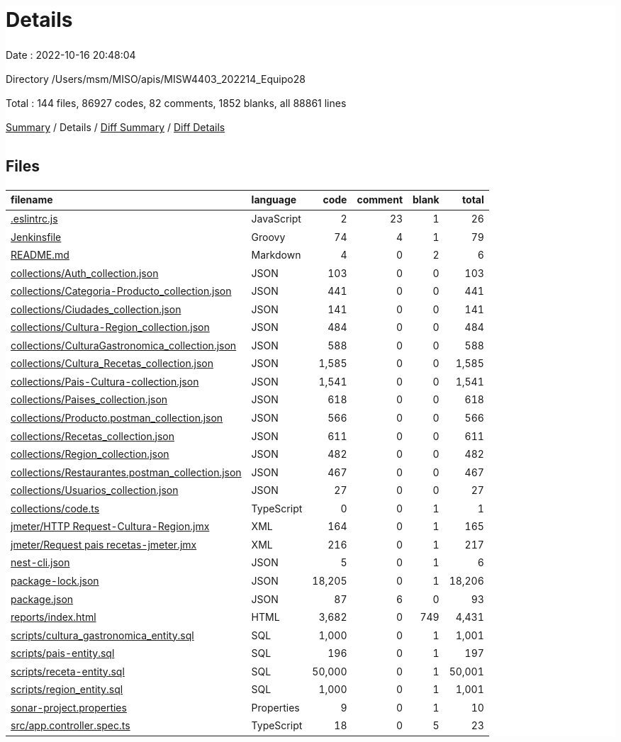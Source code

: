 # Details

Date : 2022-10-16 20:48:04

Directory /Users/msm/MISO/apis/MISW4403_202214_Equipo28

Total : 144 files,  86927 codes, 82 comments, 1852 blanks, all 88861 lines

[Summary](results.md) / Details / [Diff Summary](diff.md) / [Diff Details](diff-details.md)

## Files
| filename | language | code | comment | blank | total |
| :--- | :--- | ---: | ---: | ---: | ---: |
| [.eslintrc.js](/.eslintrc.js) | JavaScript | 2 | 23 | 1 | 26 |
| [Jenkinsfile](/Jenkinsfile) | Groovy | 74 | 4 | 1 | 79 |
| [README.md](/README.md) | Markdown | 4 | 0 | 2 | 6 |
| [collections/Auth_collection.json](/collections/Auth_collection.json) | JSON | 103 | 0 | 0 | 103 |
| [collections/Categoria-Producto_collection.json](/collections/Categoria-Producto_collection.json) | JSON | 441 | 0 | 0 | 441 |
| [collections/Ciudades_collection.json](/collections/Ciudades_collection.json) | JSON | 141 | 0 | 0 | 141 |
| [collections/Cultura-Region_collection.json](/collections/Cultura-Region_collection.json) | JSON | 484 | 0 | 0 | 484 |
| [collections/CulturaGastronomica_collection.json](/collections/CulturaGastronomica_collection.json) | JSON | 588 | 0 | 0 | 588 |
| [collections/Cultura_Recetas_collection.json](/collections/Cultura_Recetas_collection.json) | JSON | 1,585 | 0 | 0 | 1,585 |
| [collections/Pais-Cultura-collection.json](/collections/Pais-Cultura-collection.json) | JSON | 1,541 | 0 | 0 | 1,541 |
| [collections/Paises_collection.json](/collections/Paises_collection.json) | JSON | 618 | 0 | 0 | 618 |
| [collections/Producto.postman_collection.json](/collections/Producto.postman_collection.json) | JSON | 566 | 0 | 0 | 566 |
| [collections/Recetas_collection.json](/collections/Recetas_collection.json) | JSON | 611 | 0 | 0 | 611 |
| [collections/Region_collection.json](/collections/Region_collection.json) | JSON | 482 | 0 | 0 | 482 |
| [collections/Restaurantes.postman_collection.json](/collections/Restaurantes.postman_collection.json) | JSON | 467 | 0 | 0 | 467 |
| [collections/Usuarios_collection.json](/collections/Usuarios_collection.json) | JSON | 27 | 0 | 0 | 27 |
| [collections/code.ts](/collections/code.ts) | TypeScript | 0 | 0 | 1 | 1 |
| [jmeter/HTTP Request-Cultura-Region.jmx](/jmeter/HTTP%20Request-Cultura-Region.jmx) | XML | 164 | 0 | 1 | 165 |
| [jmeter/Request pais recetas-jmeter.jmx](/jmeter/Request%20pais%20recetas-jmeter.jmx) | XML | 216 | 0 | 1 | 217 |
| [nest-cli.json](/nest-cli.json) | JSON | 5 | 0 | 1 | 6 |
| [package-lock.json](/package-lock.json) | JSON | 18,205 | 0 | 1 | 18,206 |
| [package.json](/package.json) | JSON | 87 | 6 | 0 | 93 |
| [reports/index.html](/reports/index.html) | HTML | 3,682 | 0 | 749 | 4,431 |
| [scripts/cultura_gastronomica_entity.sql](/scripts/cultura_gastronomica_entity.sql) | SQL | 1,000 | 0 | 1 | 1,001 |
| [scripts/pais-entity.sql](/scripts/pais-entity.sql) | SQL | 196 | 0 | 1 | 197 |
| [scripts/receta-entity.sql](/scripts/receta-entity.sql) | SQL | 50,000 | 0 | 1 | 50,001 |
| [scripts/region_entity.sql](/scripts/region_entity.sql) | SQL | 1,000 | 0 | 1 | 1,001 |
| [sonar-project.properties](/sonar-project.properties) | Properties | 9 | 0 | 1 | 10 |
| [src/app.controller.spec.ts](/src/app.controller.spec.ts) | TypeScript | 18 | 0 | 5 | 23 |